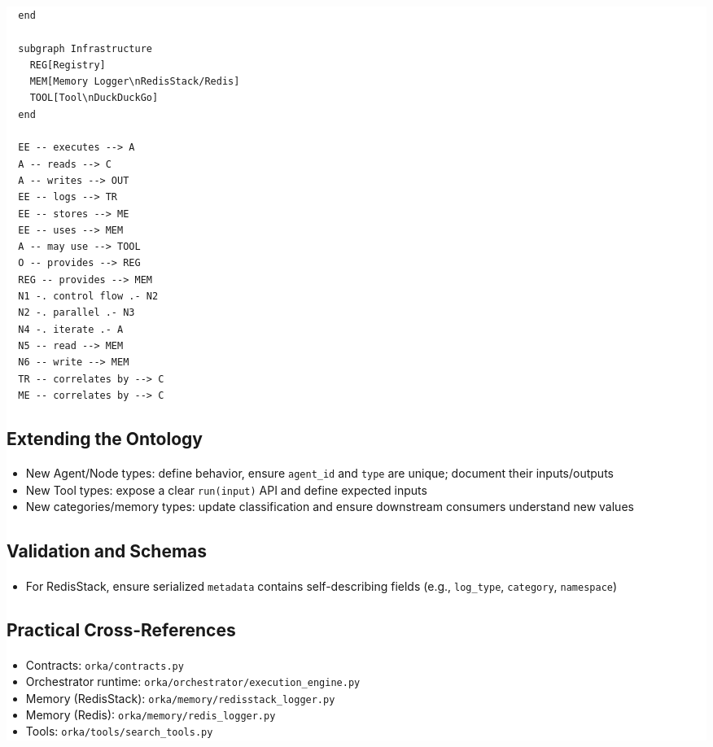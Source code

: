 ```mermaid
  end

  subgraph Infrastructure
    REG[Registry]
    MEM[Memory Logger\nRedisStack/Redis]
    TOOL[Tool\nDuckDuckGo]
  end

  EE -- executes --> A
  A -- reads --> C
  A -- writes --> OUT
  EE -- logs --> TR
  EE -- stores --> ME
  EE -- uses --> MEM
  A -- may use --> TOOL
  O -- provides --> REG
  REG -- provides --> MEM
  N1 -. control flow .- N2
  N2 -. parallel .- N3
  N4 -. iterate .- A
  N5 -- read --> MEM
  N6 -- write --> MEM
  TR -- correlates by --> C
  ME -- correlates by --> C
```

## Extending the Ontology

- New Agent/Node types: define behavior, ensure `agent_id` and `type` are unique; document their inputs/outputs
- New Tool types: expose a clear `run(input)` API and define expected inputs
- New categories/memory types: update classification and ensure downstream consumers understand new values

## Validation and Schemas

- For RedisStack, ensure serialized `metadata` contains self-describing fields (e.g., `log_type`, `category`, `namespace`)

## Practical Cross-References

- Contracts: `orka/contracts.py`
- Orchestrator runtime: `orka/orchestrator/execution_engine.py`
- Memory (RedisStack): `orka/memory/redisstack_logger.py`
- Memory (Redis): `orka/memory/redis_logger.py`
- Tools: `orka/tools/search_tools.py`
